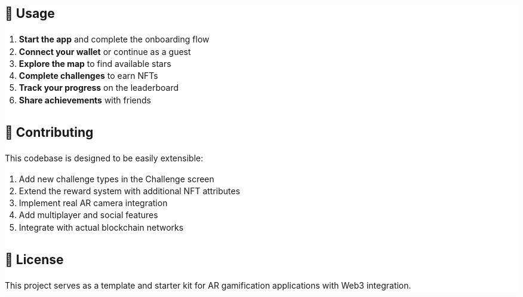 ## 🎯 Usage

1. **Start the app** and complete the onboarding flow
2. **Connect your wallet** or continue as a guest
3. **Explore the map** to find available stars
4. **Complete challenges** to earn NFTs
5. **Track your progress** on the leaderboard
6. **Share achievements** with friends

## 🤝 Contributing

This codebase is designed to be easily extensible:
1. Add new challenge types in the Challenge screen
2. Extend the reward system with additional NFT attributes
3. Implement real AR camera integration
4. Add multiplayer and social features
5. Integrate with actual blockchain networks



## 📄 License

This project serves as a template and starter kit for AR gamification applications with Web3 integration.



